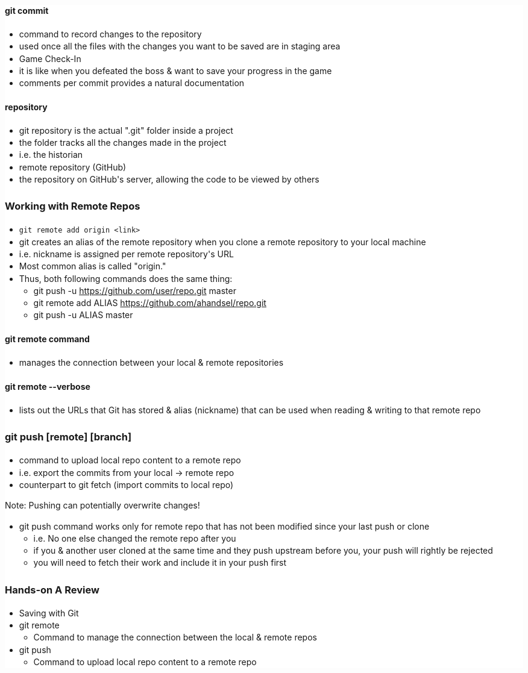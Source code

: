 #### git commit
  * command to record changes to the repository
  * used once all the files with the changes you want to be saved are in staging area
  * Game Check-In
  * it is like when you defeated the boss & want to save your progress in the game
  * comments per commit  provides a natural documentation

#### repository
  * git repository is the actual  ".git" folder inside a project
  * the folder tracks all the changes made in the project
  * i.e. the historian
  * remote repository (GitHub)
  * the repository on GitHub's server, allowing the code to be viewed by others

### Working with Remote Repos
  * `git remote add origin <link>`
  * git creates an alias of the remote repository when you clone a remote repository to your local machine
  * i.e. nickname is assigned per remote repository's URL
  * Most common alias is called "origin."
  * Thus, both following commands does the same thing:
    * git push -u <https://github.com/user/repo.git> master
    * git remote add ALIAS <https://github.com/ahandsel/repo.git>
    * git push -u ALIAS master

#### git remote command
  * manages the connection between your local & remote repositories

#### git remote --verbose
  * lists out the URLs that Git has stored & alias (nickname) that can be used when reading & writing to that remote repo

### git push [remote] [branch]
  * command to upload local repo content to a remote repo
  * i.e. export the commits from your local -> remote repo
  * counterpart to git fetch (import commits to local repo)

Note: Pushing can potentially overwrite changes!

  * git push command works only for remote repo that has not been modified since your last push or clone
    * i.e. No one else changed the remote repo after you
    * if you & another user cloned at the same time and they push upstream before you, your push will rightly be rejected
    * you will need to fetch their work and include it in your push first

### Hands-on A Review
  * Saving with Git
  * git remote
    * Command to manage the connection between the local & remote repos
  * git push
    * Command to upload local repo content to a remote repo
